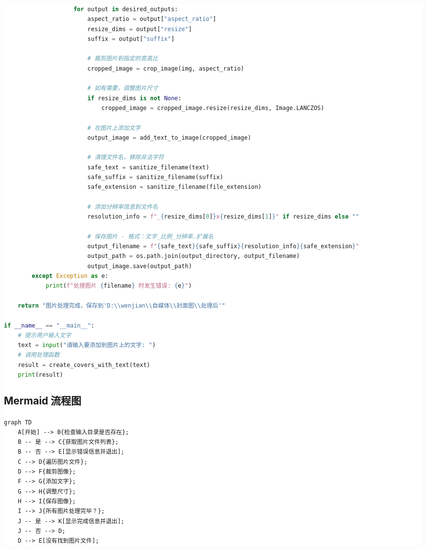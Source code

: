 ```python
                    for output in desired_outputs:
                        aspect_ratio = output["aspect_ratio"]
                        resize_dims = output["resize"]
                        suffix = output["suffix"]

                        # 裁剪图片到指定的宽高比
                        cropped_image = crop_image(img, aspect_ratio)

                        # 如有需要，调整图片尺寸
                        if resize_dims is not None:
                            cropped_image = cropped_image.resize(resize_dims, Image.LANCZOS)

                        # 在图片上添加文字
                        output_image = add_text_to_image(cropped_image)

                        # 清理文件名，移除非法字符
                        safe_text = sanitize_filename(text)
                        safe_suffix = sanitize_filename(suffix)
                        safe_extension = sanitize_filename(file_extension)
                        
                        # 添加分辨率信息到文件名
                        resolution_info = f"_{resize_dims[0]}x{resize_dims[1]}" if resize_dims else ""

                        # 保存图片 - 格式：文字_比例_分辨率.扩展名
                        output_filename = f"{safe_text}{safe_suffix}{resolution_info}{safe_extension}"
                        output_path = os.path.join(output_directory, output_filename)
                        output_image.save(output_path)
        except Exception as e:
            print(f"处理图片 {filename} 时发生错误: {e}")

    return "图片处理完成，保存到'D:\\wenjian\\自媒体\\封面图\\处理后'"

if __name__ == "__main__":
    # 提示用户输入文字
    text = input("请输入要添加到图片上的文字: ")
    # 调用处理函数
    result = create_covers_with_text(text)
    print(result)

```

## Mermaid 流程图

```mermaid
graph TD
    A[开始] --> B{检查输入目录是否存在};
    B -- 是 --> C{获取图片文件列表};
    B -- 否 --> E[显示错误信息并退出];
    C --> D{遍历图片文件};
    D --> F{裁剪图像};
    F --> G{添加文字};
    G --> H{调整尺寸};
    H --> I{保存图像};
    I --> J{所有图片处理完毕？};
    J -- 是 --> K[显示完成信息并退出];
    J -- 否 --> D;
    D --> E[没有找到图片文件];
```

